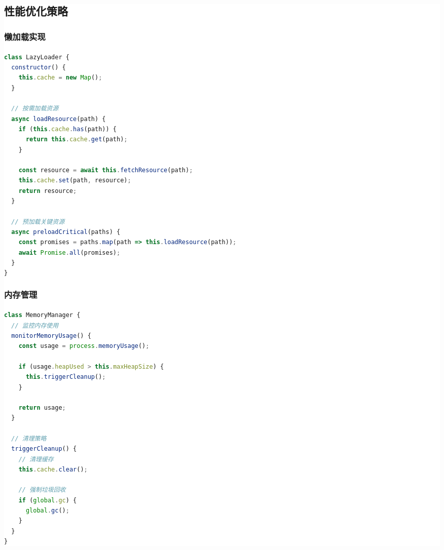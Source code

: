 ## 性能优化策略

### 懒加载实现

```javascript
class LazyLoader {
  constructor() {
    this.cache = new Map();
  }
  
  // 按需加载资源
  async loadResource(path) {
    if (this.cache.has(path)) {
      return this.cache.get(path);
    }
    
    const resource = await this.fetchResource(path);
    this.cache.set(path, resource);
    return resource;
  }
  
  // 预加载关键资源
  async preloadCritical(paths) {
    const promises = paths.map(path => this.loadResource(path));
    await Promise.all(promises);
  }
}
```

### 内存管理

```javascript
class MemoryManager {
  // 监控内存使用
  monitorMemoryUsage() {
    const usage = process.memoryUsage();
    
    if (usage.heapUsed > this.maxHeapSize) {
      this.triggerCleanup();
    }
    
    return usage;
  }
  
  // 清理策略
  triggerCleanup() {
    // 清理缓存
    this.cache.clear();
    
    // 强制垃圾回收
    if (global.gc) {
      global.gc();
    }
  }
}
```
